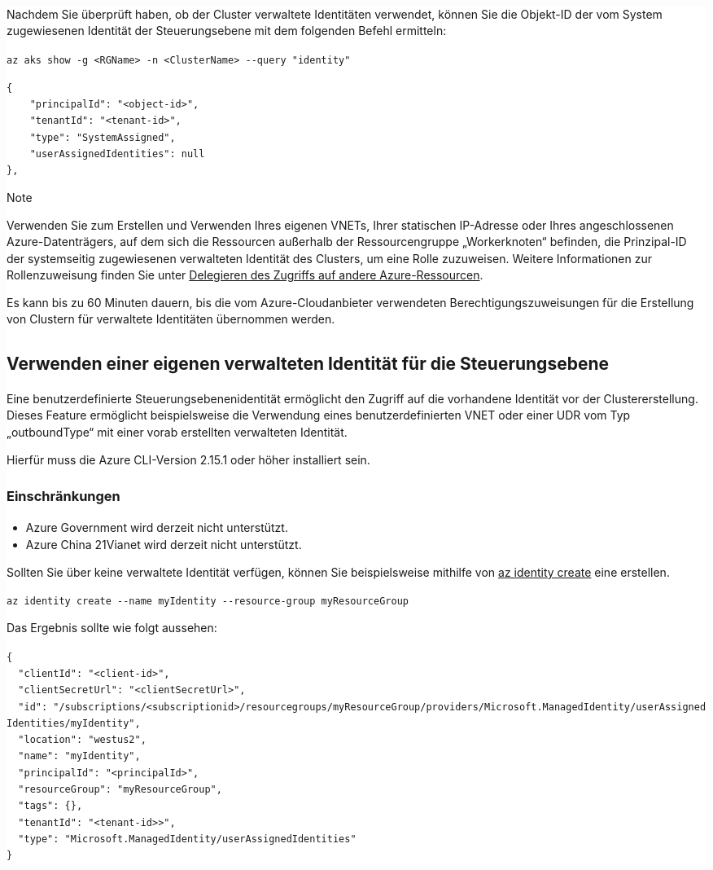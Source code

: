 Nachdem Sie überprüft haben, ob der Cluster verwaltete Identitäten verwendet, können Sie die Objekt-ID der vom System zugewiesenen Identität der Steuerungsebene mit dem folgenden Befehl ermitteln:

```azurecli-interactive
az aks show -g <RGName> -n <ClusterName> --query "identity"
```

```output
{
    "principalId": "<object-id>",
    "tenantId": "<tenant-id>",
    "type": "SystemAssigned",
    "userAssignedIdentities": null
},
```

> [!NOTE]
> Verwenden Sie zum Erstellen und Verwenden Ihres eigenen VNETs, Ihrer statischen IP-Adresse oder Ihres angeschlossenen Azure-Datenträgers, auf dem sich die Ressourcen außerhalb der Ressourcengruppe „Workerknoten“ befinden, die Prinzipal-ID der systemseitig zugewiesenen verwalteten Identität des Clusters, um eine Rolle zuzuweisen. Weitere Informationen zur Rollenzuweisung finden Sie unter [Delegieren des Zugriffs auf andere Azure-Ressourcen](kubernetes-service-principal.md#delegate-access-to-other-azure-resources).
>
> Es kann bis zu 60 Minuten dauern, bis die vom Azure-Cloudanbieter verwendeten Berechtigungszuweisungen für die Erstellung von Clustern für verwaltete Identitäten übernommen werden.


## <a name="bring-your-own-control-plane-mi"></a>Verwenden einer eigenen verwalteten Identität für die Steuerungsebene
Eine benutzerdefinierte Steuerungsebenenidentität ermöglicht den Zugriff auf die vorhandene Identität vor der Clustererstellung. Dieses Feature ermöglicht beispielsweise die Verwendung eines benutzerdefinierten VNET oder einer UDR vom Typ „outboundType“ mit einer vorab erstellten verwalteten Identität.

Hierfür muss die Azure CLI-Version 2.15.1 oder höher installiert sein.

### <a name="limitations"></a>Einschränkungen
* Azure Government wird derzeit nicht unterstützt.
* Azure China 21Vianet wird derzeit nicht unterstützt.

Sollten Sie über keine verwaltete Identität verfügen, können Sie beispielsweise mithilfe von [az identity create][az-identity-create] eine erstellen.

```azurecli-interactive
az identity create --name myIdentity --resource-group myResourceGroup
```
Das Ergebnis sollte wie folgt aussehen:

```output
{                                                                                                                                                                                 
  "clientId": "<client-id>",
  "clientSecretUrl": "<clientSecretUrl>",
  "id": "/subscriptions/<subscriptionid>/resourcegroups/myResourceGroup/providers/Microsoft.ManagedIdentity/userAssignedIdentities/myIdentity", 
  "location": "westus2",
  "name": "myIdentity",
  "principalId": "<principalId>",
  "resourceGroup": "myResourceGroup",                       
  "tags": {},
  "tenantId": "<tenant-id>>",
  "type": "Microsoft.ManagedIdentity/userAssignedIdentities"
}
```


[aks-arm-template]: /azure/templates/microsoft.containerservice/managedclusters
[az-identity-create]: /cli/azure/identity#az_identity_create
[az-identity-list]: /cli/azure/identity#az_identity_list